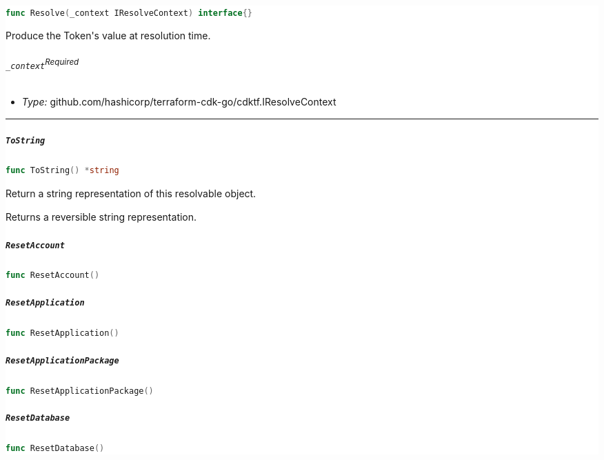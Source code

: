 ```go
func Resolve(_context IResolveContext) interface{}
```

Produce the Token's value at resolution time.

###### `_context`<sup>Required</sup> <a name="_context" id="@cdktf/provider-snowflake.dataSnowflakeSecrets.DataSnowflakeSecretsInOutputReference.resolve.parameter._context"></a>

- *Type:* github.com/hashicorp/terraform-cdk-go/cdktf.IResolveContext

---

##### `ToString` <a name="ToString" id="@cdktf/provider-snowflake.dataSnowflakeSecrets.DataSnowflakeSecretsInOutputReference.toString"></a>

```go
func ToString() *string
```

Return a string representation of this resolvable object.

Returns a reversible string representation.

##### `ResetAccount` <a name="ResetAccount" id="@cdktf/provider-snowflake.dataSnowflakeSecrets.DataSnowflakeSecretsInOutputReference.resetAccount"></a>

```go
func ResetAccount()
```

##### `ResetApplication` <a name="ResetApplication" id="@cdktf/provider-snowflake.dataSnowflakeSecrets.DataSnowflakeSecretsInOutputReference.resetApplication"></a>

```go
func ResetApplication()
```

##### `ResetApplicationPackage` <a name="ResetApplicationPackage" id="@cdktf/provider-snowflake.dataSnowflakeSecrets.DataSnowflakeSecretsInOutputReference.resetApplicationPackage"></a>

```go
func ResetApplicationPackage()
```

##### `ResetDatabase` <a name="ResetDatabase" id="@cdktf/provider-snowflake.dataSnowflakeSecrets.DataSnowflakeSecretsInOutputReference.resetDatabase"></a>

```go
func ResetDatabase()
```
